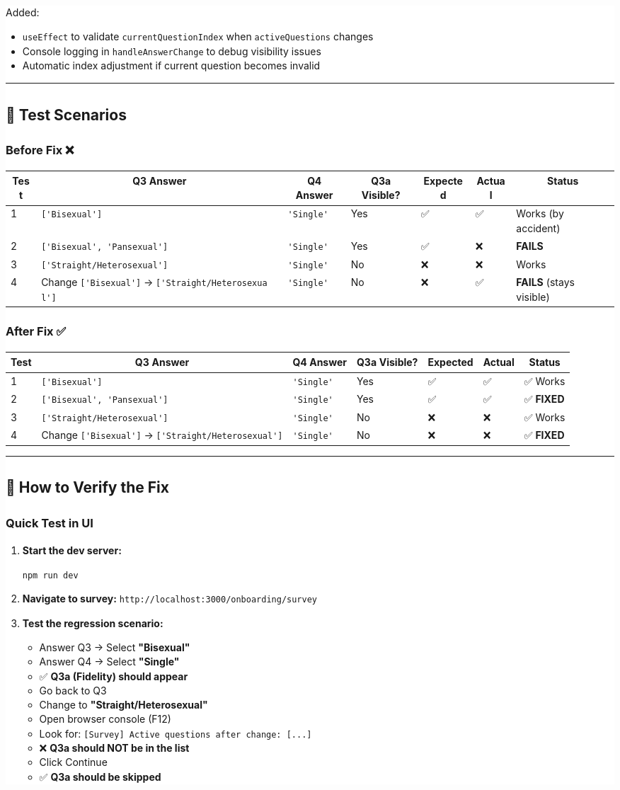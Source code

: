 Added:
- `useEffect` to validate `currentQuestionIndex` when `activeQuestions` changes
- Console logging in `handleAnswerChange` to debug visibility issues
- Automatic index adjustment if current question becomes invalid

---

## 🧪 Test Scenarios

### Before Fix ❌

| Test | Q3 Answer | Q4 Answer | Q3a Visible? | Expected | Actual | Status |
|------|-----------|-----------|--------------|----------|--------|--------|
| 1 | `['Bisexual']` | `'Single'` | Yes | ✅ | ✅ | Works (by accident) |
| 2 | `['Bisexual', 'Pansexual']` | `'Single'` | Yes | ✅ | ❌ | **FAILS** |
| 3 | `['Straight/Heterosexual']` | `'Single'` | No | ❌ | ❌ | Works |
| 4 | Change `['Bisexual']` → `['Straight/Heterosexual']` | `'Single'` | No | ❌ | ✅ | **FAILS** (stays visible) |

### After Fix ✅

| Test | Q3 Answer | Q4 Answer | Q3a Visible? | Expected | Actual | Status |
|------|-----------|-----------|--------------|----------|--------|--------|
| 1 | `['Bisexual']` | `'Single'` | Yes | ✅ | ✅ | ✅ Works |
| 2 | `['Bisexual', 'Pansexual']` | `'Single'` | Yes | ✅ | ✅ | ✅ **FIXED** |
| 3 | `['Straight/Heterosexual']` | `'Single'` | No | ❌ | ❌ | ✅ Works |
| 4 | Change `['Bisexual']` → `['Straight/Heterosexual']` | `'Single'` | No | ❌ | ❌ | ✅ **FIXED** |

---

## 🎯 How to Verify the Fix

### Quick Test in UI

1. **Start the dev server:**
   ```bash
   npm run dev
   ```

2. **Navigate to survey:**
   `http://localhost:3000/onboarding/survey`

3. **Test the regression scenario:**
   - Answer Q3 → Select **"Bisexual"**
   - Answer Q4 → Select **"Single"**
   - ✅ **Q3a (Fidelity) should appear**
   - Go back to Q3
   - Change to **"Straight/Heterosexual"**
   - Open browser console (F12)
   - Look for: `[Survey] Active questions after change: [...]`
   - ❌ **Q3a should NOT be in the list**
   - Click Continue
   - ✅ **Q3a should be skipped**
